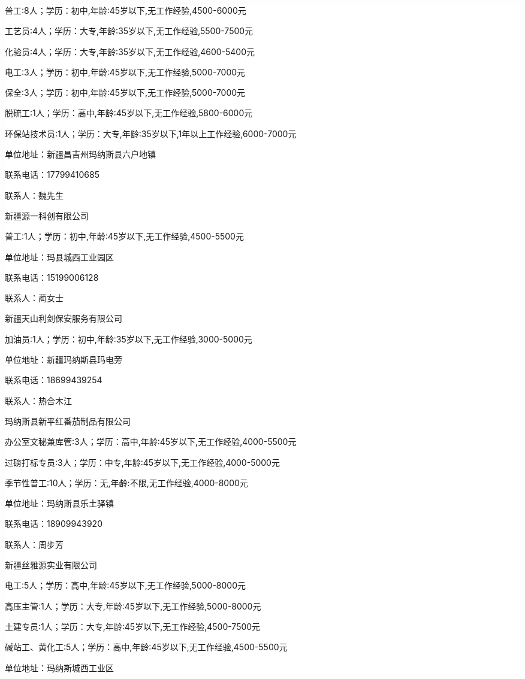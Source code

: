 普工:8人；学历：初中,年龄:45岁以下,无工作经验,4500-6000元

工艺员:4人；学历：大专,年龄:35岁以下,无工作经验,5500-7500元

化验员:4人；学历：大专,年龄:35岁以下,无工作经验,4600-5400元

电工:3人；学历：初中,年龄:45岁以下,无工作经验,5000-7000元

保全:3人；学历：初中,年龄:45岁以下,无工作经验,5000-7000元

脱硫工:1人；学历：高中,年龄:45岁以下,无工作经验,5800-6000元

环保站技术员:1人；学历：大专,年龄:35岁以下,1年以上工作经验,6000-7000元

单位地址：新疆昌吉州玛纳斯县六户地镇

联系电话：17799410685

联系人：魏先生

新疆源一科创有限公司

普工:1人；学历：初中,年龄:45岁以下,无工作经验,4500-5500元

单位地址：玛县城西工业园区

联系电话：15199006128

联系人：蔺女士

新疆天山利剑保安服务有限公司

加油员:1人；学历：初中,年龄:35岁以下,无工作经验,3000-5000元

单位地址：新疆玛纳斯县玛电旁

联系电话：18699439254

联系人：热合木江

玛纳斯县新平红番茄制品有限公司

办公室文秘兼库管:3人；学历：高中,年龄:45岁以下,无工作经验,4000-5500元

过磅打标专员:3人；学历：中专,年龄:45岁以下,无工作经验,4000-5000元

季节性普工:10人；学历：无,年龄:不限,无工作经验,4000-8000元

单位地址：玛纳斯县乐土驿镇

联系电话：18909943920

联系人：周步芳

新疆丝雅源实业有限公司

电工:5人；学历：高中,年龄:45岁以下,无工作经验,5000-8000元

高压主管:1人；学历：大专,年龄:45岁以下,无工作经验,5000-8000元

土建专员:1人；学历：大专,年龄:45岁以下,无工作经验,4500-7500元

碱站工、黄化工:5人；学历：高中,年龄:45岁以下,无工作经验,4500-5500元

单位地址：玛纳斯城西工业区
